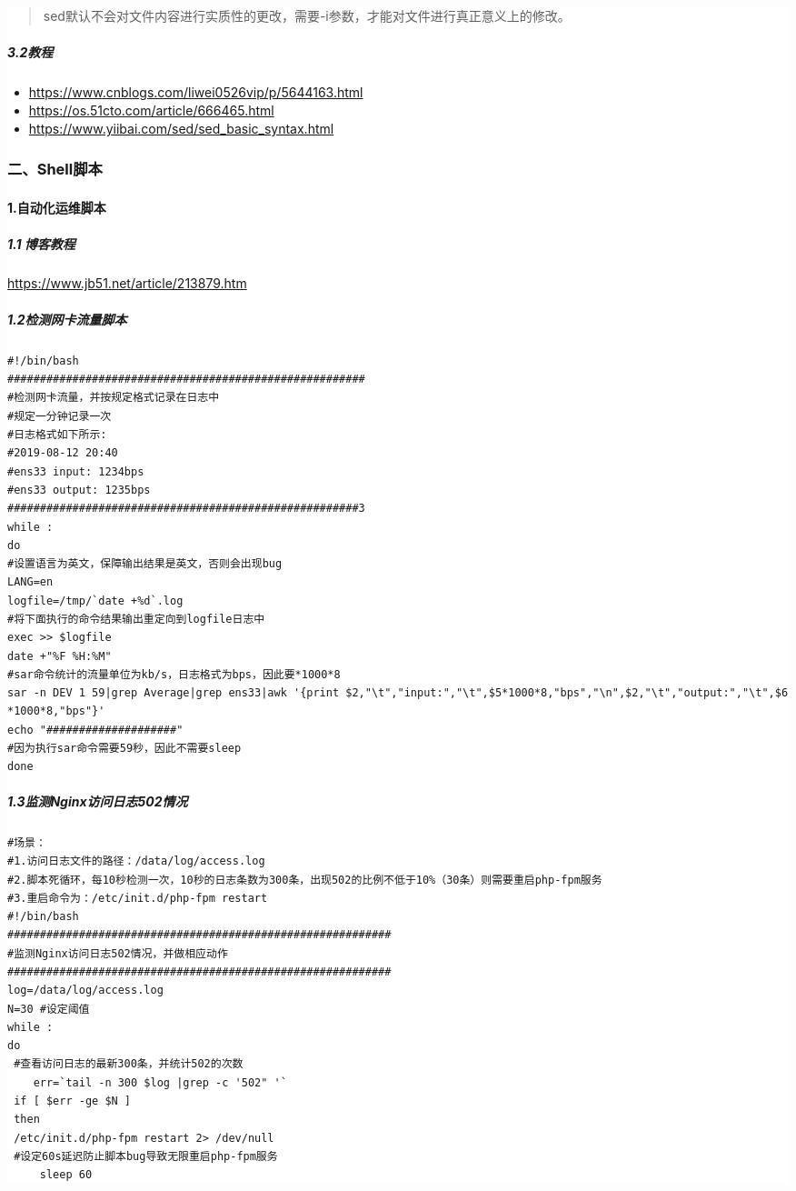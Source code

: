 > sed默认不会对文件内容进行实质性的更改，需要-i参数，才能对文件进行真正意义上的修改。

##### 3.2教程

- https://www.cnblogs.com/liwei0526vip/p/5644163.html
- https://os.51cto.com/article/666465.html
- https://www.yiibai.com/sed/sed_basic_syntax.html

### 二、Shell脚本

#### 1.自动化运维脚本

##### 1.1 博客教程

https://www.jb51.net/article/213879.htm

##### 1.2检测网卡流量脚本

```shell
#!/bin/bash
#######################################################
#检测网卡流量，并按规定格式记录在日志中
#规定一分钟记录一次
#日志格式如下所示:
#2019-08-12 20:40
#ens33 input: 1234bps
#ens33 output: 1235bps
######################################################3
while :
do
#设置语言为英文，保障输出结果是英文，否则会出现bug
LANG=en
logfile=/tmp/`date +%d`.log
#将下面执行的命令结果输出重定向到logfile日志中
exec >> $logfile
date +"%F %H:%M"
#sar命令统计的流量单位为kb/s，日志格式为bps，因此要*1000*8
sar -n DEV 1 59|grep Average|grep ens33|awk '{print $2,"\t","input:","\t",$5*1000*8,"bps","\n",$2,"\t","output:","\t",$6*1000*8,"bps"}'
echo "####################"
#因为执行sar命令需要59秒，因此不需要sleep
done
```

##### 1.3监测Nginx访问日志502情况

```shell
#场景：
#1.访问日志文件的路径：/data/log/access.log
#2.脚本死循环，每10秒检测一次，10秒的日志条数为300条，出现502的比例不低于10%（30条）则需要重启php-fpm服务
#3.重启命令为：/etc/init.d/php-fpm restart
#!/bin/bash
###########################################################
#监测Nginx访问日志502情况，并做相应动作
###########################################################
log=/data/log/access.log
N=30 #设定阈值
while :
do
 #查看访问日志的最新300条，并统计502的次数
    err=`tail -n 300 $log |grep -c '502" '`
 if [ $err -ge $N ]
 then
 /etc/init.d/php-fpm restart 2> /dev/null
 #设定60s延迟防止脚本bug导致无限重启php-fpm服务
     sleep 60
```